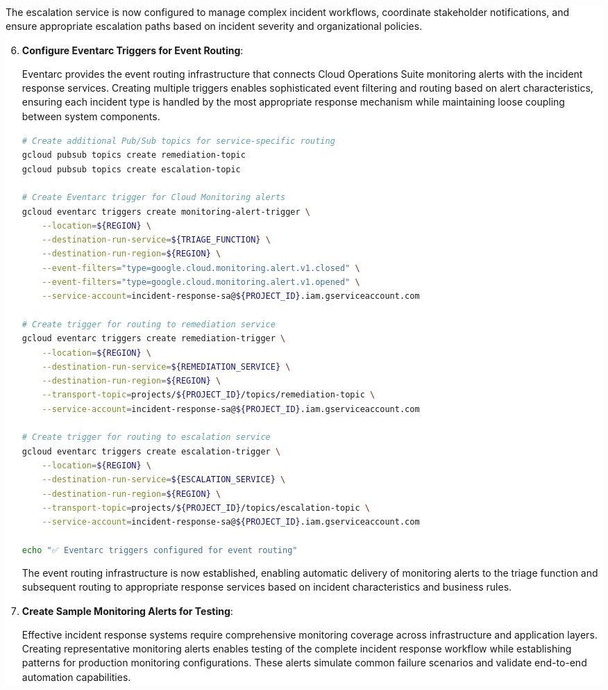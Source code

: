    The escalation service is now configured to manage complex incident workflows, coordinate stakeholder notifications, and ensure appropriate escalation paths based on incident severity and organizational policies.

6. **Configure Eventarc Triggers for Event Routing**:

   Eventarc provides the event routing infrastructure that connects Cloud Operations Suite monitoring alerts with the incident response services. Creating multiple triggers enables sophisticated event filtering and routing based on alert characteristics, ensuring each incident type is handled by the most appropriate response mechanism while maintaining loose coupling between system components.

   ```bash
   # Create additional Pub/Sub topics for service-specific routing
   gcloud pubsub topics create remediation-topic
   gcloud pubsub topics create escalation-topic
   
   # Create Eventarc trigger for Cloud Monitoring alerts
   gcloud eventarc triggers create monitoring-alert-trigger \
       --location=${REGION} \
       --destination-run-service=${TRIAGE_FUNCTION} \
       --destination-run-region=${REGION} \
       --event-filters="type=google.cloud.monitoring.alert.v1.closed" \
       --event-filters="type=google.cloud.monitoring.alert.v1.opened" \
       --service-account=incident-response-sa@${PROJECT_ID}.iam.gserviceaccount.com
   
   # Create trigger for routing to remediation service
   gcloud eventarc triggers create remediation-trigger \
       --location=${REGION} \
       --destination-run-service=${REMEDIATION_SERVICE} \
       --destination-run-region=${REGION} \
       --transport-topic=projects/${PROJECT_ID}/topics/remediation-topic \
       --service-account=incident-response-sa@${PROJECT_ID}.iam.gserviceaccount.com
   
   # Create trigger for routing to escalation service
   gcloud eventarc triggers create escalation-trigger \
       --location=${REGION} \
       --destination-run-service=${ESCALATION_SERVICE} \
       --destination-run-region=${REGION} \
       --transport-topic=projects/${PROJECT_ID}/topics/escalation-topic \
       --service-account=incident-response-sa@${PROJECT_ID}.iam.gserviceaccount.com
   
   echo "✅ Eventarc triggers configured for event routing"
   ```

   The event routing infrastructure is now established, enabling automatic delivery of monitoring alerts to the triage function and subsequent routing to appropriate response services based on incident characteristics and business rules.

7. **Create Sample Monitoring Alerts for Testing**:

   Effective incident response systems require comprehensive monitoring coverage across infrastructure and application layers. Creating representative monitoring alerts enables testing of the complete incident response workflow while establishing patterns for production monitoring configurations. These alerts simulate common failure scenarios and validate end-to-end automation capabilities.
